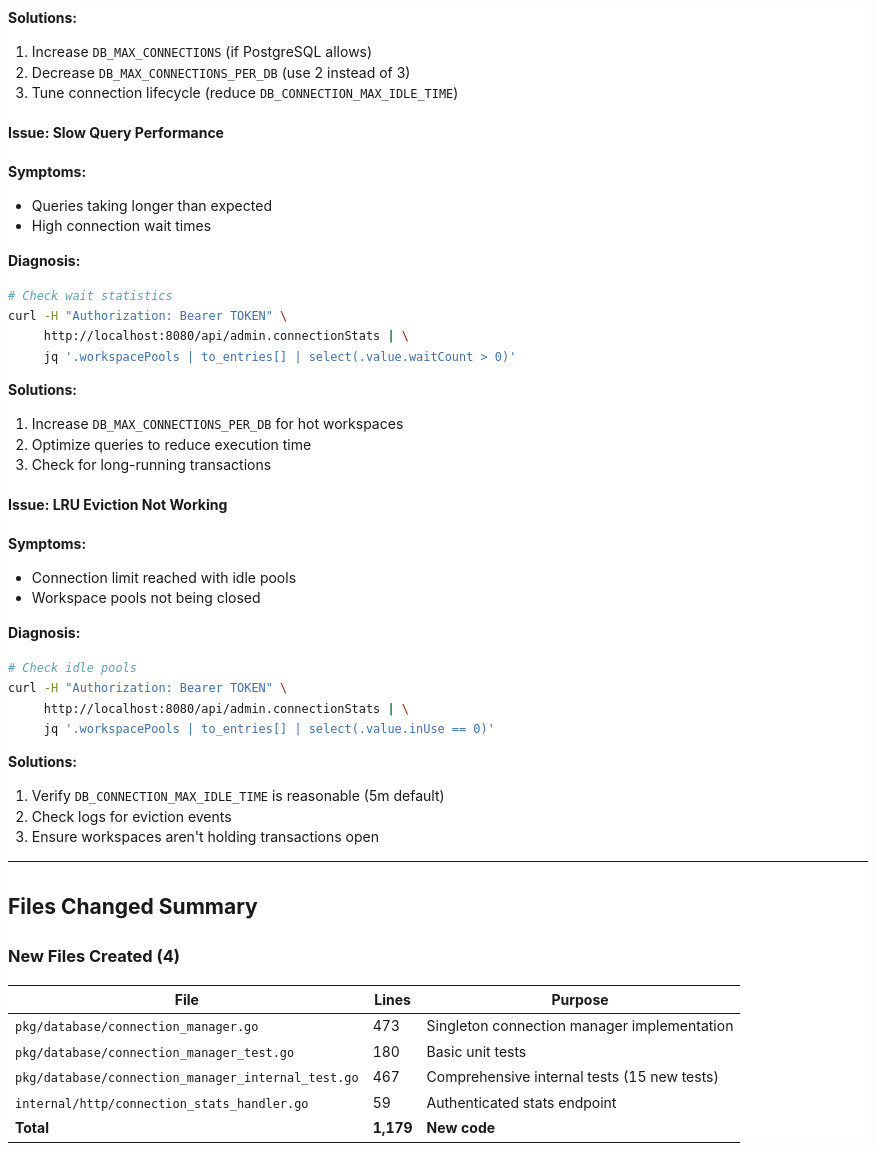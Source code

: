 **Solutions:**
1. Increase `DB_MAX_CONNECTIONS` (if PostgreSQL allows)
2. Decrease `DB_MAX_CONNECTIONS_PER_DB` (use 2 instead of 3)
3. Tune connection lifecycle (reduce `DB_CONNECTION_MAX_IDLE_TIME`)

#### Issue: Slow Query Performance

**Symptoms:**
- Queries taking longer than expected
- High connection wait times

**Diagnosis:**
```bash
# Check wait statistics
curl -H "Authorization: Bearer TOKEN" \
     http://localhost:8080/api/admin.connectionStats | \
     jq '.workspacePools | to_entries[] | select(.value.waitCount > 0)'
```

**Solutions:**
1. Increase `DB_MAX_CONNECTIONS_PER_DB` for hot workspaces
2. Optimize queries to reduce execution time
3. Check for long-running transactions

#### Issue: LRU Eviction Not Working

**Symptoms:**
- Connection limit reached with idle pools
- Workspace pools not being closed

**Diagnosis:**
```bash
# Check idle pools
curl -H "Authorization: Bearer TOKEN" \
     http://localhost:8080/api/admin.connectionStats | \
     jq '.workspacePools | to_entries[] | select(.value.inUse == 0)'
```

**Solutions:**
1. Verify `DB_CONNECTION_MAX_IDLE_TIME` is reasonable (5m default)
2. Check logs for eviction events
3. Ensure workspaces aren't holding transactions open

---

## Files Changed Summary

### New Files Created (4)

| File | Lines | Purpose |
|------|-------|---------|
| `pkg/database/connection_manager.go` | 473 | Singleton connection manager implementation |
| `pkg/database/connection_manager_test.go` | 180 | Basic unit tests |
| `pkg/database/connection_manager_internal_test.go` | 467 | Comprehensive internal tests (15 new tests) |
| `internal/http/connection_stats_handler.go` | 59 | Authenticated stats endpoint |
| **Total** | **1,179** | **New code** |
